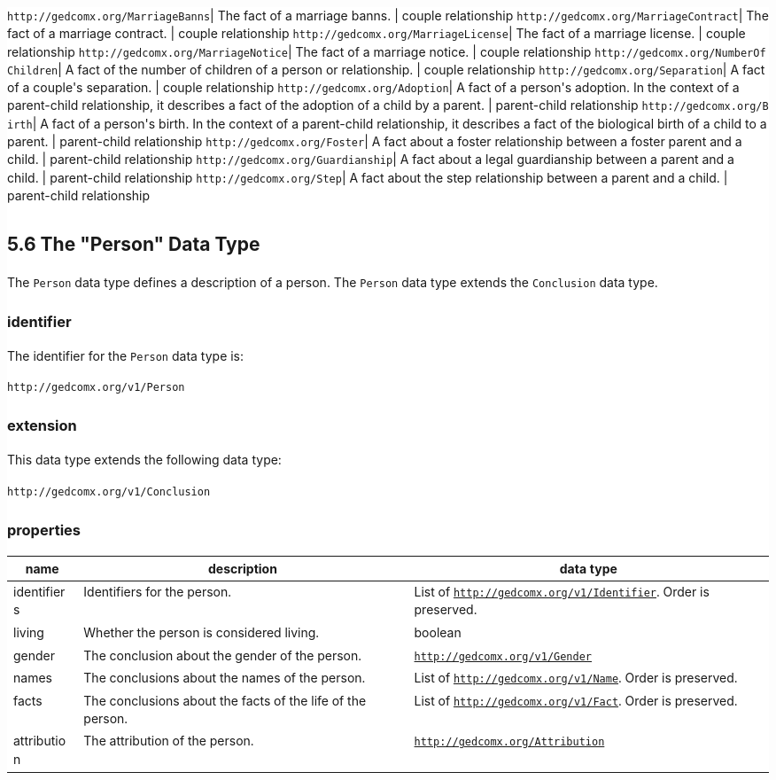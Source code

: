 `http://gedcomx.org/MarriageBanns`| The fact of a marriage banns. | couple relationship
`http://gedcomx.org/MarriageContract`| The fact of a marriage contract. | couple relationship
`http://gedcomx.org/MarriageLicense`| The fact of a marriage license. | couple relationship
`http://gedcomx.org/MarriageNotice`| The fact of a marriage notice. | couple relationship
`http://gedcomx.org/NumberOfChildren`| A fact of the number of children of a person or relationship. | couple relationship
`http://gedcomx.org/Separation`| A fact of a couple's separation. | couple relationship
`http://gedcomx.org/Adoption`| A fact of a person's adoption. In the context of a parent-child relationship, it describes a fact of the adoption of a child by a parent. | parent-child relationship
`http://gedcomx.org/Birth`| A fact of a person's birth. In the context of a parent-child relationship, it describes a fact of the biological birth of a child to a parent. | parent-child relationship
`http://gedcomx.org/Foster`| A fact about a foster relationship between a foster parent and a child. | parent-child relationship
`http://gedcomx.org/Guardianship`| A fact about a legal guardianship between a parent and a child. | parent-child relationship
`http://gedcomx.org/Step`| A fact about the step relationship between a parent and a child. | parent-child relationship


<a id="person"/>

## 5.6 The "Person" Data Type

The `Person` data type defines a description of a person. The `Person` data type
extends the `Conclusion` data type.

### identifier

The identifier for the `Person` data type is:

`http://gedcomx.org/v1/Person`

### extension

This data type extends the following data type:

`http://gedcomx.org/v1/Conclusion`

### properties

name | description | data type
-----|-------------|----------
identifiers | Identifiers for the person. | List of [`http://gedcomx.org/v1/Identifier`](#identifier-type). Order is preserved. | OPTIONAL.
living | Whether the person is considered living. | boolean | OPTIONAL.
gender | The conclusion about the gender of the person. | [`http://gedcomx.org/v1/Gender`](#gender) | OPTIONAL.
names | The conclusions about the names of the person. | List of [`http://gedcomx.org/v1/Name`](#name-conclusion). Order is preserved. | OPTIONAL.
facts | The conclusions about the facts of the life of the person. | List of [`http://gedcomx.org/v1/Fact`](#fact-conclusion). Order is preserved. | OPTIONAL.
attribution | The attribution of the person. | [`http://gedcomx.org/Attribution`](#attribution) | OPTIONAL. If not provided, the attribution of the containing data set (e.g. file) of the person is assumed.

